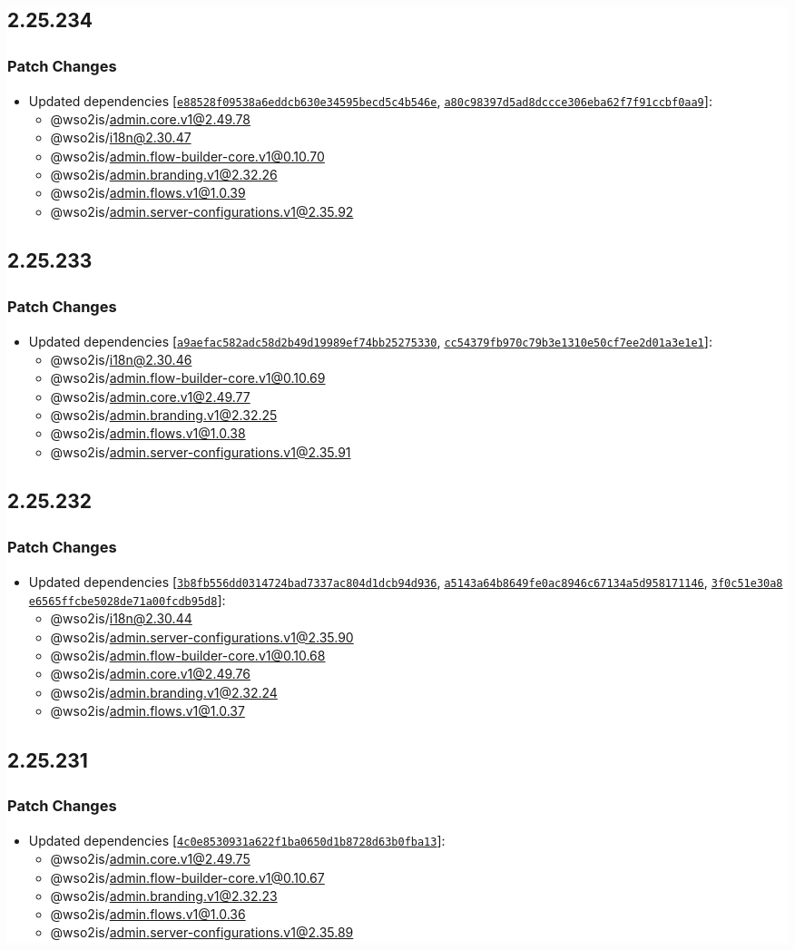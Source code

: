 ## 2.25.234

### Patch Changes

- Updated dependencies [[`e88528f09538a6eddcb630e34595becd5c4b546e`](https://github.com/wso2/identity-apps/commit/e88528f09538a6eddcb630e34595becd5c4b546e), [`a80c98397d5ad8dccce306eba62f7f91ccbf0aa9`](https://github.com/wso2/identity-apps/commit/a80c98397d5ad8dccce306eba62f7f91ccbf0aa9)]:
  - @wso2is/admin.core.v1@2.49.78
  - @wso2is/i18n@2.30.47
  - @wso2is/admin.flow-builder-core.v1@0.10.70
  - @wso2is/admin.branding.v1@2.32.26
  - @wso2is/admin.flows.v1@1.0.39
  - @wso2is/admin.server-configurations.v1@2.35.92

## 2.25.233

### Patch Changes

- Updated dependencies [[`a9aefac582adc58d2b49d19989ef74bb25275330`](https://github.com/wso2/identity-apps/commit/a9aefac582adc58d2b49d19989ef74bb25275330), [`cc54379fb970c79b3e1310e50cf7ee2d01a3e1e1`](https://github.com/wso2/identity-apps/commit/cc54379fb970c79b3e1310e50cf7ee2d01a3e1e1)]:
  - @wso2is/i18n@2.30.46
  - @wso2is/admin.flow-builder-core.v1@0.10.69
  - @wso2is/admin.core.v1@2.49.77
  - @wso2is/admin.branding.v1@2.32.25
  - @wso2is/admin.flows.v1@1.0.38
  - @wso2is/admin.server-configurations.v1@2.35.91

## 2.25.232

### Patch Changes

- Updated dependencies [[`3b8fb556dd0314724bad7337ac804d1dcb94d936`](https://github.com/wso2/identity-apps/commit/3b8fb556dd0314724bad7337ac804d1dcb94d936), [`a5143a64b8649fe0ac8946c67134a5d958171146`](https://github.com/wso2/identity-apps/commit/a5143a64b8649fe0ac8946c67134a5d958171146), [`3f0c51e30a8e6565ffcbe5028de71a00fcdb95d8`](https://github.com/wso2/identity-apps/commit/3f0c51e30a8e6565ffcbe5028de71a00fcdb95d8)]:
  - @wso2is/i18n@2.30.44
  - @wso2is/admin.server-configurations.v1@2.35.90
  - @wso2is/admin.flow-builder-core.v1@0.10.68
  - @wso2is/admin.core.v1@2.49.76
  - @wso2is/admin.branding.v1@2.32.24
  - @wso2is/admin.flows.v1@1.0.37

## 2.25.231

### Patch Changes

- Updated dependencies [[`4c0e8530931a622f1ba0650d1b8728d63b0fba13`](https://github.com/wso2/identity-apps/commit/4c0e8530931a622f1ba0650d1b8728d63b0fba13)]:
  - @wso2is/admin.core.v1@2.49.75
  - @wso2is/admin.flow-builder-core.v1@0.10.67
  - @wso2is/admin.branding.v1@2.32.23
  - @wso2is/admin.flows.v1@1.0.36
  - @wso2is/admin.server-configurations.v1@2.35.89
